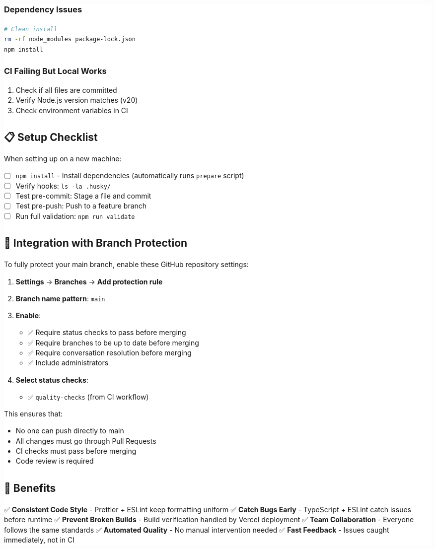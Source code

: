 ### Dependency Issues

```bash
# Clean install
rm -rf node_modules package-lock.json
npm install
```

### CI Failing But Local Works

1. Check if all files are committed
2. Verify Node.js version matches (v20)
3. Check environment variables in CI

## 📋 Setup Checklist

When setting up on a new machine:

- [ ] `npm install` - Install dependencies (automatically runs `prepare` script)
- [ ] Verify hooks: `ls -la .husky/`
- [ ] Test pre-commit: Stage a file and commit
- [ ] Test pre-push: Push to a feature branch
- [ ] Run full validation: `npm run validate`

## 🔄 Integration with Branch Protection

To fully protect your main branch, enable these GitHub repository settings:

1. **Settings** → **Branches** → **Add protection rule**
2. **Branch name pattern**: `main`
3. **Enable**:

   - ✅ Require status checks to pass before merging
   - ✅ Require branches to be up to date before merging
   - ✅ Require conversation resolution before merging
   - ✅ Include administrators

4. **Select status checks**:
   - ✅ `quality-checks` (from CI workflow)

This ensures that:

- No one can push directly to main
- All changes must go through Pull Requests
- CI checks must pass before merging
- Code review is required

## 🎉 Benefits

✅ **Consistent Code Style** - Prettier + ESLint keep formatting uniform
✅ **Catch Bugs Early** - TypeScript + ESLint catch issues before runtime
✅ **Prevent Broken Builds** - Build verification handled by Vercel deployment
✅ **Team Collaboration** - Everyone follows the same standards
✅ **Automated Quality** - No manual intervention needed
✅ **Fast Feedback** - Issues caught immediately, not in CI
